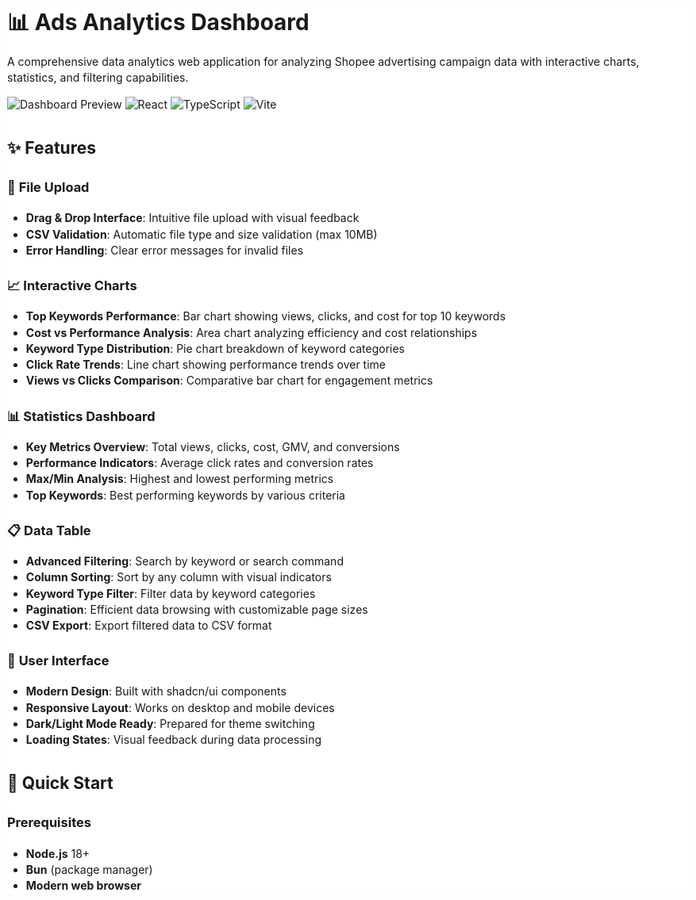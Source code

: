 # 📊 Ads Analytics Dashboard

A comprehensive data analytics web application for analyzing Shopee advertising campaign data with interactive charts, statistics, and filtering capabilities.

![Dashboard Preview](https://img.shields.io/badge/Status-Active-brightgreen) ![React](https://img.shields.io/badge/React-18.x-blue) ![TypeScript](https://img.shields.io/badge/TypeScript-5.x-blue) ![Vite](https://img.shields.io/badge/Vite-5.x-purple)

## ✨ Features

### 📁 **File Upload**

- **Drag & Drop Interface**: Intuitive file upload with visual feedback
- **CSV Validation**: Automatic file type and size validation (max 10MB)
- **Error Handling**: Clear error messages for invalid files

### 📈 **Interactive Charts**

- **Top Keywords Performance**: Bar chart showing views, clicks, and cost for top 10 keywords
- **Cost vs Performance Analysis**: Area chart analyzing efficiency and cost relationships
- **Keyword Type Distribution**: Pie chart breakdown of keyword categories
- **Click Rate Trends**: Line chart showing performance trends over time
- **Views vs Clicks Comparison**: Comparative bar chart for engagement metrics

### 📊 **Statistics Dashboard**

- **Key Metrics Overview**: Total views, clicks, cost, GMV, and conversions
- **Performance Indicators**: Average click rates and conversion rates
- **Max/Min Analysis**: Highest and lowest performing metrics
- **Top Keywords**: Best performing keywords by various criteria

### 📋 **Data Table**

- **Advanced Filtering**: Search by keyword or search command
- **Column Sorting**: Sort by any column with visual indicators
- **Keyword Type Filter**: Filter data by keyword categories
- **Pagination**: Efficient data browsing with customizable page sizes
- **CSV Export**: Export filtered data to CSV format

### 🎨 **User Interface**

- **Modern Design**: Built with shadcn/ui components
- **Responsive Layout**: Works on desktop and mobile devices
- **Dark/Light Mode Ready**: Prepared for theme switching
- **Loading States**: Visual feedback during data processing

## 🚀 Quick Start

### Prerequisites

- **Node.js** 18+
- **Bun** (package manager)
- **Modern web browser**
